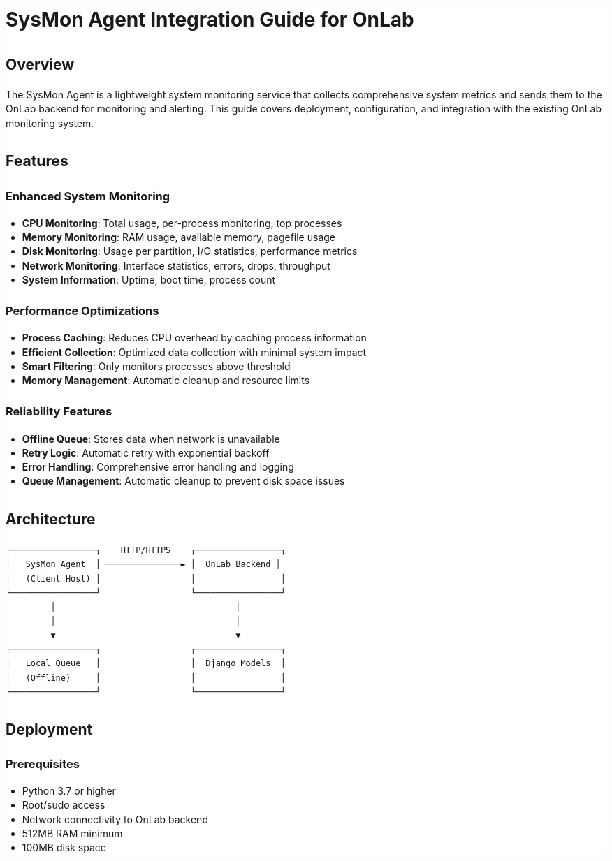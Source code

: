 # SysMon Agent Integration Guide for OnLab

## Overview

The SysMon Agent is a lightweight system monitoring service that collects comprehensive system metrics and sends them to the OnLab backend for monitoring and alerting. This guide covers deployment, configuration, and integration with the existing OnLab monitoring system.

## Features

### Enhanced System Monitoring
- **CPU Monitoring**: Total usage, per-process monitoring, top processes
- **Memory Monitoring**: RAM usage, available memory, pagefile usage
- **Disk Monitoring**: Usage per partition, I/O statistics, performance metrics
- **Network Monitoring**: Interface statistics, errors, drops, throughput
- **System Information**: Uptime, boot time, process count

### Performance Optimizations
- **Process Caching**: Reduces CPU overhead by caching process information
- **Efficient Collection**: Optimized data collection with minimal system impact
- **Smart Filtering**: Only monitors processes above threshold
- **Memory Management**: Automatic cleanup and resource limits

### Reliability Features
- **Offline Queue**: Stores data when network is unavailable
- **Retry Logic**: Automatic retry with exponential backoff
- **Error Handling**: Comprehensive error handling and logging
- **Queue Management**: Automatic cleanup to prevent disk space issues

## Architecture

```
┌─────────────────┐    HTTP/HTTPS    ┌─────────────────┐
│   SysMon Agent  │ ───────────────► │  OnLab Backend │
│   (Client Host) │                  │                 │
└─────────────────┘                  └─────────────────┘
         │                                    │
         │                                    │
         ▼                                    ▼
┌─────────────────┐                  ┌─────────────────┐
│   Local Queue   │                  │  Django Models  │
│   (Offline)     │                  │                 │
└─────────────────┘                  └─────────────────┘
```

## Deployment

### Prerequisites
- Python 3.7 or higher
- Root/sudo access
- Network connectivity to OnLab backend
- 512MB RAM minimum
- 100MB disk space

